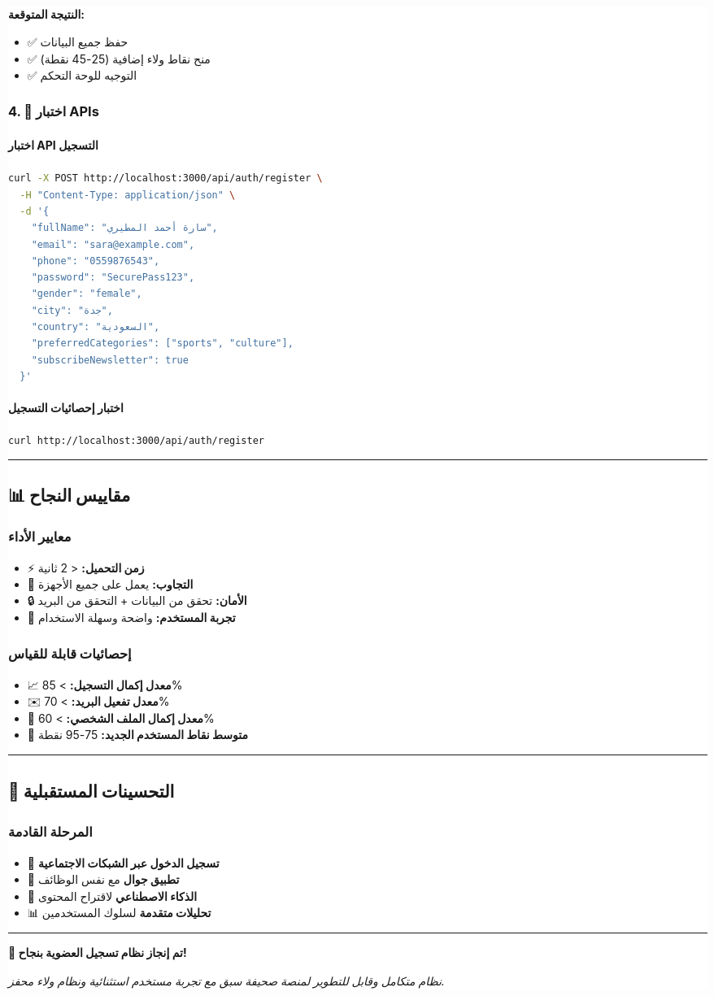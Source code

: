 **النتيجة المتوقعة:**
- ✅ حفظ جميع البيانات
- ✅ منح نقاط ولاء إضافية (25-45 نقطة)
- ✅ التوجيه للوحة التحكم

### 4. 🔧 اختبار APIs

#### اختبار API التسجيل
```bash
curl -X POST http://localhost:3000/api/auth/register \
  -H "Content-Type: application/json" \
  -d '{
    "fullName": "سارة أحمد المطيري",
    "email": "sara@example.com", 
    "phone": "0559876543",
    "password": "SecurePass123",
    "gender": "female",
    "city": "جدة",
    "country": "السعودية",
    "preferredCategories": ["sports", "culture"],
    "subscribeNewsletter": true
  }'
```

#### اختبار إحصائيات التسجيل
```bash
curl http://localhost:3000/api/auth/register
```

---

## 📊 مقاييس النجاح

### معايير الأداء
- ⚡ **زمن التحميل:** < 2 ثانية
- 📱 **التجاوب:** يعمل على جميع الأجهزة
- 🔒 **الأمان:** تحقق من البيانات + التحقق من البريد
- 🎯 **تجربة المستخدم:** واضحة وسهلة الاستخدام

### إحصائيات قابلة للقياس
- 📈 **معدل إكمال التسجيل:** > 85%
- ✉️ **معدل تفعيل البريد:** > 70%
- 👤 **معدل إكمال الملف الشخصي:** > 60%
- 🎁 **متوسط نقاط المستخدم الجديد:** 75-95 نقطة

---

## 🔮 التحسينات المستقبلية

### المرحلة القادمة
- 🔐 **تسجيل الدخول عبر الشبكات الاجتماعية**
- 📱 **تطبيق جوال** مع نفس الوظائف
- 🤖 **الذكاء الاصطناعي** لاقتراح المحتوى
- 📊 **تحليلات متقدمة** لسلوك المستخدمين

---

**🎉 تم إنجاز نظام تسجيل العضوية بنجاح!**

*نظام متكامل وقابل للتطوير لمنصة صحيفة سبق مع تجربة مستخدم استثنائية ونظام ولاء محفز.* 